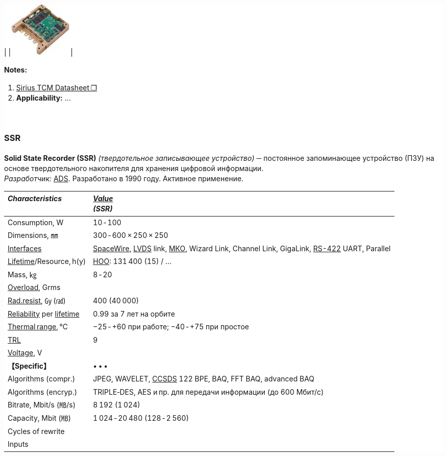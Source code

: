 | |[![](f/ds/s/sirius_tcm_pic1_thumb.webp)](f/ds/s/sirius_tcm_pic1.webp)|

**Notes:**

   1. [Sirius TCM Datasheet ❐](f/comms/s/sirius_tcm_datasheet.pdf)
   1. **Applicability:** …



<p style="page-break-after:always"> </p>

### SSR
**Solid State Recorder (SSR)** *(твердотельное записывающее устройство)* ─ постоянное запоминающее устройство (ПЗУ) на основе твердотельного накопителя для хранения цифровой информации.  
*Разработчик:* [ADS](contact/ads.md). Разработано в 1990 году. Активное применение.

|*Characteristics*|*[Value](si.md)<br> (SSR)*|
|:-|:-|
|Consumption, W|10 ‑ 100|
|Dimensions, ㎜|300 ‑ 600 × 250 × 250|
|[Interfaces](interface.md)|[SpaceWire](spacewire.md), [LVDS](lvds.md) link, [МКО](mil_std_1553.md), Wizard Link, Channel Link, GigaLink, [RS-422](rs_xxx.md) UART, Parallel|
|[Lifetime](lifetime.md)/Resource, h(y)|[НОО](nnb.md): 131 400 (15) / …|
|Mass, ㎏|8 ‑ 20|
|[Overload](vibration.md), Grms| |
|[Rad.resist](ion_rad.md), ㏉ (㎭)|400 (40 000)|
|[Reliability](qm.md) per [lifetime](lifetime.md)|0.99 за 7 лет на орбите|
|[Thermal range](tcs.md), ℃|−25 ‑ +60 при работе; −40 ‑ +75 при простое|
|[TRL](trl.md)|9|
|[Voltage](sps.md), V| |
|**【Specific】**|• • •|
|Algorithms (compr.)|JPEG, WAVELET, [CCSDS](ccsds.md) 122 BPE, BAQ, FFT BAQ, advanced BAQ|
|Algorithms (encryp.)|TRIPLE‑DES, AES и пр. для передачи информации (до 600 Мбит/с)|
|Bitrate, Mbit/s (㎆/s)|8 192 (1 024)|
|Capacity, Mbit (㎆)|1 024 ‑ 20 480 (128 ‑ 2 560)|
|Cycles of rewrite| |
|Inputs| |
